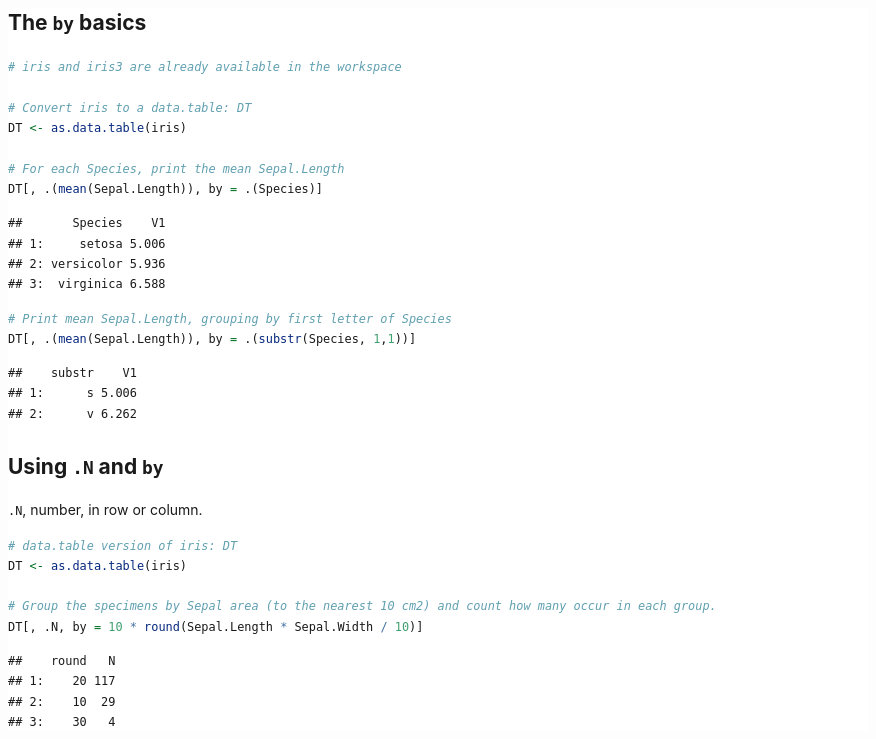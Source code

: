 ## The `by` basics

``` r
# iris and iris3 are already available in the workspace

# Convert iris to a data.table: DT
DT <- as.data.table(iris)

# For each Species, print the mean Sepal.Length
DT[, .(mean(Sepal.Length)), by = .(Species)]
```

    ##       Species    V1
    ## 1:     setosa 5.006
    ## 2: versicolor 5.936
    ## 3:  virginica 6.588

``` r
# Print mean Sepal.Length, grouping by first letter of Species
DT[, .(mean(Sepal.Length)), by = .(substr(Species, 1,1))]
```

    ##    substr    V1
    ## 1:      s 5.006
    ## 2:      v 6.262

## Using `.N` and `by`

`.N`, number, in row or column.

``` r
# data.table version of iris: DT
DT <- as.data.table(iris)

# Group the specimens by Sepal area (to the nearest 10 cm2) and count how many occur in each group.
DT[, .N, by = 10 * round(Sepal.Length * Sepal.Width / 10)]
```

    ##    round   N
    ## 1:    20 117
    ## 2:    10  29
    ## 3:    30   4
